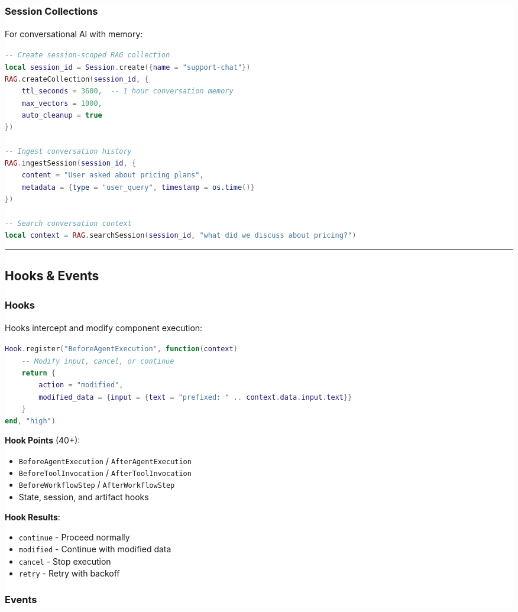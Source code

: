 ### Session Collections

For conversational AI with memory:

```lua
-- Create session-scoped RAG collection
local session_id = Session.create({name = "support-chat"})
RAG.createCollection(session_id, {
    ttl_seconds = 3600,  -- 1 hour conversation memory
    max_vectors = 1000,
    auto_cleanup = true
})

-- Ingest conversation history
RAG.ingestSession(session_id, {
    content = "User asked about pricing plans",
    metadata = {type = "user_query", timestamp = os.time()}
})

-- Search conversation context
local context = RAG.searchSession(session_id, "what did we discuss about pricing?")
```

---

## Hooks & Events

### Hooks

Hooks intercept and modify component execution:

```lua
Hook.register("BeforeAgentExecution", function(context)
    -- Modify input, cancel, or continue
    return {
        action = "modified",
        modified_data = {input = {text = "prefixed: " .. context.data.input.text}}
    }
end, "high")
```

**Hook Points** (40+):
- `BeforeAgentExecution` / `AfterAgentExecution`
- `BeforeToolInvocation` / `AfterToolInvocation`
- `BeforeWorkflowStep` / `AfterWorkflowStep`
- State, session, and artifact hooks

**Hook Results**:
- `continue` - Proceed normally
- `modified` - Continue with modified data
- `cancel` - Stop execution
- `retry` - Retry with backoff

### Events
